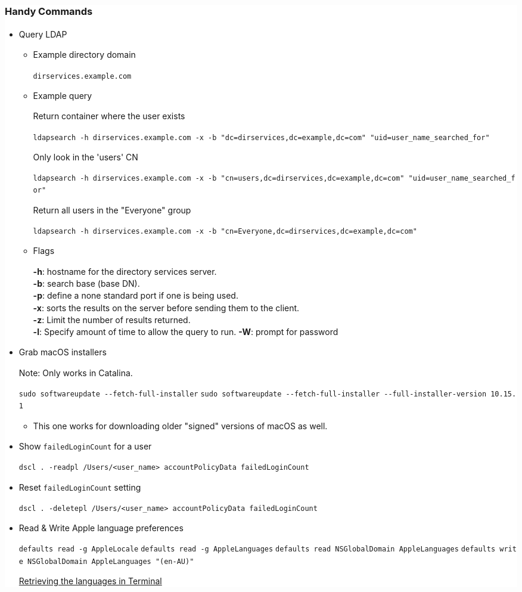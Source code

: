 ### Handy Commands

- Query LDAP

	- Example directory domain

		`dirservices.example.com`
		
	- Example query

		Return container where the user exists

		`ldapsearch -h dirservices.example.com -x -b "dc=dirservices,dc=example,dc=com" "uid=user_name_searched_for"`
		
		Only look in the 'users' CN
		
		`ldapsearch -h dirservices.example.com -x -b "cn=users,dc=dirservices,dc=example,dc=com" "uid=user_name_searched_for"`
		
		Return all users in the "Everyone" group
		
		`ldapsearch -h dirservices.example.com -x -b "cn=Everyone,dc=dirservices,dc=example,dc=com"`
		
	- Flags

		**-h**: hostname for the directory services server.  
		**-b**: search base (base DN).  
		**-p**: define a none standard port if one is being used.  
		**-x**: sorts the results on the server before sending them to the client.  
		**-z**: Limit the number of results returned.  
		**-l**: Specify amount of time to allow the query to run.
		**-W**: prompt for password
		

- Grab macOS installers

	Note: Only works in Catalina.

	`sudo softwareupdate --fetch-full-installer`
	`sudo softwareupdate --fetch-full-installer --full-installer-version 10.15.1`
	
	- This one works for downloading older "signed" versions of macOS as well. 

- Show `failedLoginCount` for a user
	
	`dscl . -readpl /Users/<user_name> accountPolicyData failedLoginCount`
	
- Reset `failedLoginCount` setting

	`dscl . -deletepl /Users/<user_name> accountPolicyData failedLoginCount`

- Read & Write Apple language preferences

	`defaults read -g AppleLocale`
	`defaults read -g AppleLanguages`
	`defaults read NSGlobalDomain AppleLanguages`
	`defaults write NSGlobalDomain AppleLanguages "(en-AU)"`
	
	[Retrieving the languages in Terminal](https://developer.apple.com/library/archive/qa/qa1391/_index.html)
